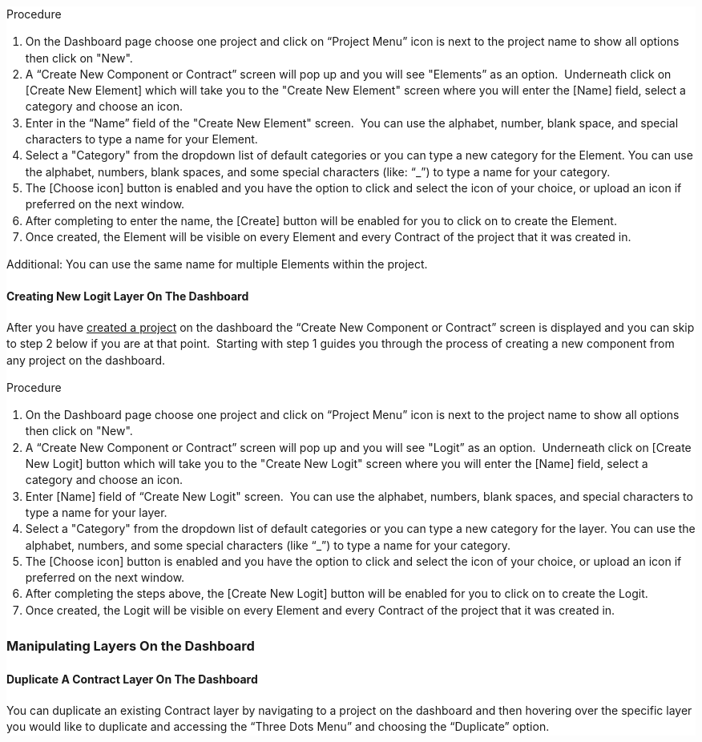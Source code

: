Procedure

1.  On the Dashboard page choose one project and click on “Project Menu” icon is next to the project name to show all options then click on "New".
2.  A “Create New Component or Contract” screen will pop up and you will see "Elements” as an option.  Underneath click on \[Create New Element\] which will take you to the "Create New Element" screen where you will enter the \[Name\] field, select a category and choose an icon.
3.  Enter in the “Name” field of the "Create New Element" screen.  You can use the alphabet, number, blank space, and special characters to type a name for your Element.
4.  Select a "Category" from the dropdown list of default categories or you can type a new category for the Element. You can use the alphabet, numbers, blank spaces, and some special characters (like: “\_”) to type a name for your category.
5.  The \[Choose icon\] button is enabled and you have the option to click and select the icon of your choice, or upload an icon if preferred on the next window.
6.  After completing to enter the name, the \[Create\] button will be enabled for you to click on to create the Element.
7.  Once created, the Element will be visible on every Element and every Contract of the project that it was created in.

Additional: You can use the same name for multiple Elements within the project.

#### Creating New Logit Layer On The Dashboard

After you have [created a project](#create-new-project-on-the-dashboard) on the dashboard the “Create New Component or Contract” screen is displayed and you can skip to step 2 below if you are at that point.  Starting with step 1 guides you through the process of creating a new component from any project on the dashboard.

Procedure

1.  On the Dashboard page choose one project and click on “Project Menu” icon is next to the project name to show all options then click on "New".
2.  A “Create New Component or Contract” screen will pop up and you will see "Logit” as an option.  Underneath click on \[Create New Logit\] button which will take you to the "Create New Logit" screen where you will enter the \[Name\] field, select a category and choose an icon.
3.  Enter \[Name\] field of “Create New Logit" screen.  You can use the alphabet, numbers, blank spaces, and special characters to type a name for your layer.
4.  Select a "Category" from the dropdown list of default categories or you can type a new category for the layer. You can use the alphabet, numbers, and some special characters (like “\_”) to type a name for your category.
5.  The \[Choose icon\] button is enabled and you have the option to click and select the icon of your choice, or upload an icon if preferred on the next window.
6.  After completing the steps above, the \[Create New Logit\] button will be enabled for you to click on to create the Logit.
7.  Once created, the Logit will be visible on every Element and every Contract of the project that it was created in.

### Manipulating Layers On the Dashboard

#### Duplicate A Contract Layer On The Dashboard

You can duplicate an existing Contract layer by navigating to a project on the dashboard and then hovering over the specific layer you would like to duplicate and accessing the “Three Dots Menu” and choosing the “Duplicate” option.
